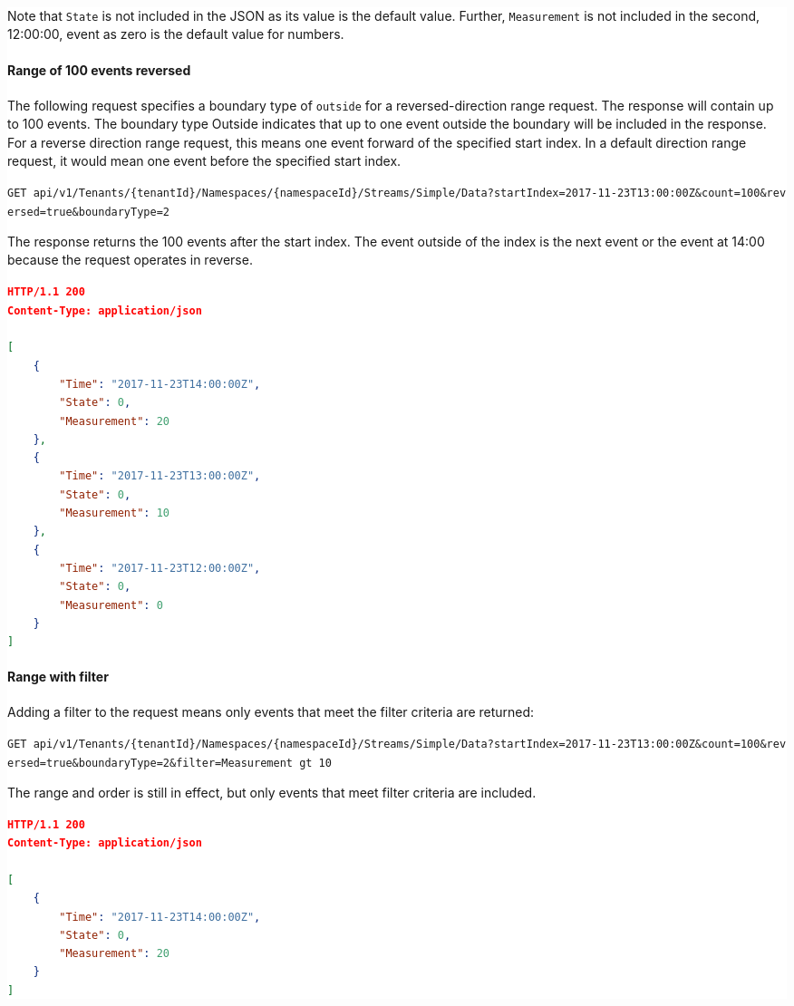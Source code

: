 Note that `State` is not included in the JSON as its value is the default value. Further, `Measurement` is not included in the second, 12:00:00, event as zero is the default value for numbers.

#### Range of 100 events reversed

The following request specifies a boundary type of `outside` for a reversed-direction range request. The response will contain up to 100 events. The boundary type Outside indicates that up to one event outside the boundary will be included in the response. For a reverse direction range request, this means one event forward of the specified start index. In a default direction range request, it would mean one event before the specified start index.

```text
GET api/v1/Tenants/{tenantId}/Namespaces/{namespaceId}/Streams/Simple/Data?startIndex=2017-11-23T13:00:00Z&count=100&reversed=true&boundaryType=2
```

The response returns the 100 events after the start index. The event outside of the index is the next event or the event at 14:00 because the request operates in reverse.

```json
HTTP/1.1 200
Content-Type: application/json

[
    {
        "Time": "2017-11-23T14:00:00Z",
        "State": 0,
        "Measurement": 20
    },
    {
        "Time": "2017-11-23T13:00:00Z",
        "State": 0,
        "Measurement": 10
    },
    {
        "Time": "2017-11-23T12:00:00Z",
        "State": 0,
        "Measurement": 0
    }
]
```

#### Range with filter

Adding a filter to the request means only events that meet the filter criteria are returned:

```text
GET api/v1/Tenants/{tenantId}/Namespaces/{namespaceId}/Streams/Simple/Data?startIndex=2017-11-23T13:00:00Z&count=100&reversed=true&boundaryType=2&filter=Measurement gt 10
```

The range and order is still in effect, but only events that meet filter criteria are included.

```json
HTTP/1.1 200
Content-Type: application/json

[
    {
        "Time": "2017-11-23T14:00:00Z",
        "State": 0,
        "Measurement": 20
    }
]
```
